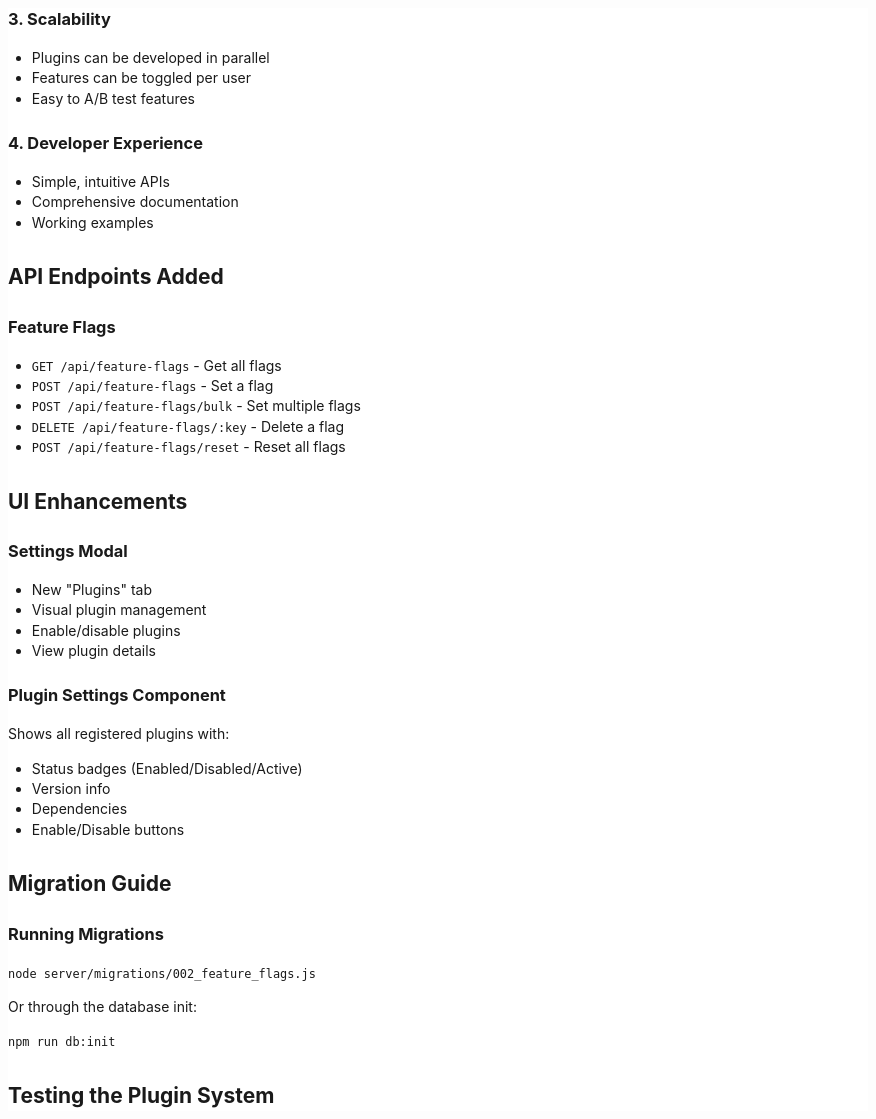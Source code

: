 ### 3. Scalability
- Plugins can be developed in parallel
- Features can be toggled per user
- Easy to A/B test features

### 4. Developer Experience
- Simple, intuitive APIs
- Comprehensive documentation
- Working examples

## API Endpoints Added

### Feature Flags
- `GET /api/feature-flags` - Get all flags
- `POST /api/feature-flags` - Set a flag
- `POST /api/feature-flags/bulk` - Set multiple flags
- `DELETE /api/feature-flags/:key` - Delete a flag
- `POST /api/feature-flags/reset` - Reset all flags

## UI Enhancements

### Settings Modal
- New "Plugins" tab
- Visual plugin management
- Enable/disable plugins
- View plugin details

### Plugin Settings Component
Shows all registered plugins with:
- Status badges (Enabled/Disabled/Active)
- Version info
- Dependencies
- Enable/Disable buttons

## Migration Guide

### Running Migrations
```bash
node server/migrations/002_feature_flags.js
```

Or through the database init:
```bash
npm run db:init
```

## Testing the Plugin System
